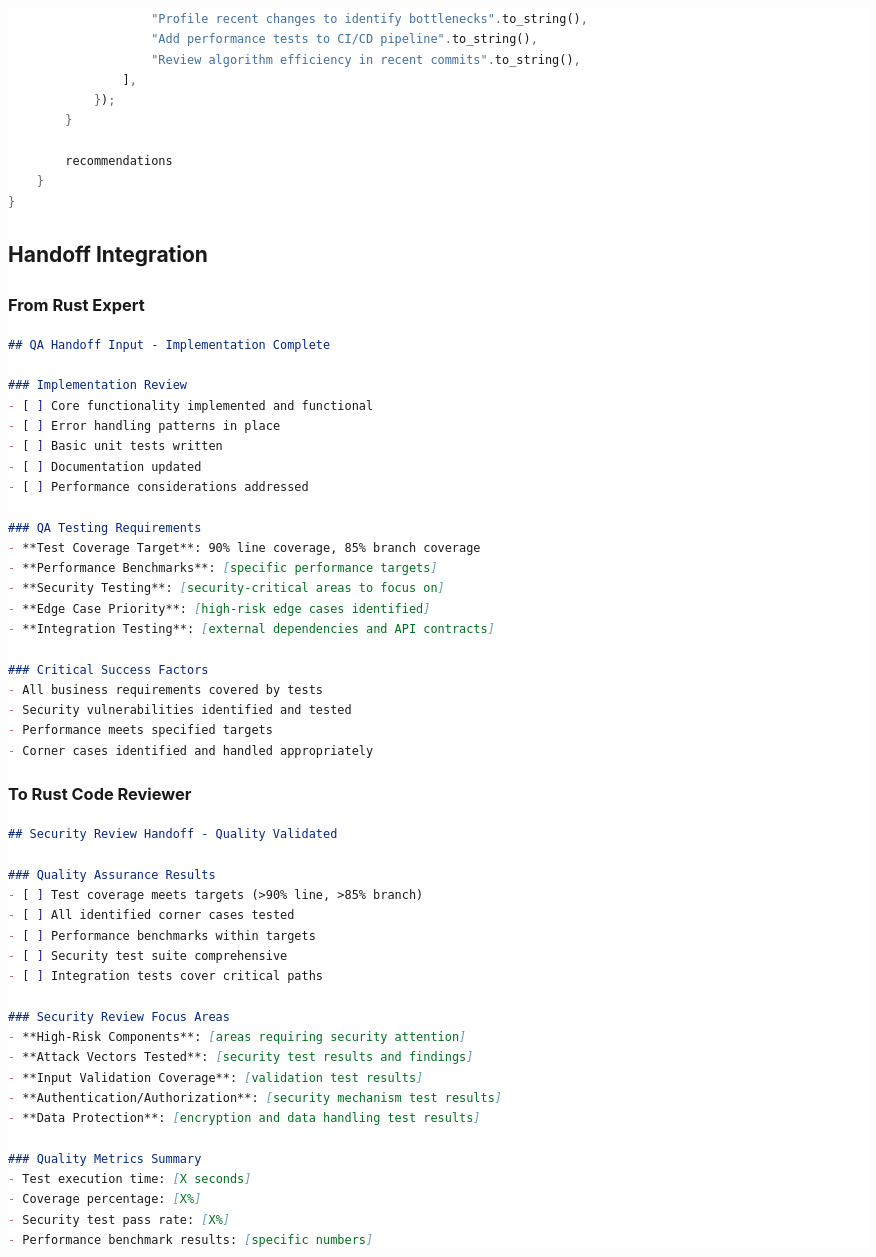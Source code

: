 ```rust
                    "Profile recent changes to identify bottlenecks".to_string(),
                    "Add performance tests to CI/CD pipeline".to_string(),
                    "Review algorithm efficiency in recent commits".to_string(),
                ],
            });
        }
        
        recommendations
    }
}
```

## Handoff Integration

### From Rust Expert
```markdown
## QA Handoff Input - Implementation Complete

### Implementation Review
- [ ] Core functionality implemented and functional
- [ ] Error handling patterns in place
- [ ] Basic unit tests written
- [ ] Documentation updated
- [ ] Performance considerations addressed

### QA Testing Requirements
- **Test Coverage Target**: 90% line coverage, 85% branch coverage
- **Performance Benchmarks**: [specific performance targets]
- **Security Testing**: [security-critical areas to focus on]
- **Edge Case Priority**: [high-risk edge cases identified]
- **Integration Testing**: [external dependencies and API contracts]

### Critical Success Factors
- All business requirements covered by tests
- Security vulnerabilities identified and tested
- Performance meets specified targets
- Corner cases identified and handled appropriately
```

### To Rust Code Reviewer
```markdown
## Security Review Handoff - Quality Validated

### Quality Assurance Results
- [ ] Test coverage meets targets (>90% line, >85% branch)
- [ ] All identified corner cases tested
- [ ] Performance benchmarks within targets
- [ ] Security test suite comprehensive
- [ ] Integration tests cover critical paths

### Security Review Focus Areas
- **High-Risk Components**: [areas requiring security attention]
- **Attack Vectors Tested**: [security test results and findings]
- **Input Validation Coverage**: [validation test results]
- **Authentication/Authorization**: [security mechanism test results]
- **Data Protection**: [encryption and data handling test results]

### Quality Metrics Summary
- Test execution time: [X seconds]
- Coverage percentage: [X%]
- Security test pass rate: [X%]
- Performance benchmark results: [specific numbers]
```